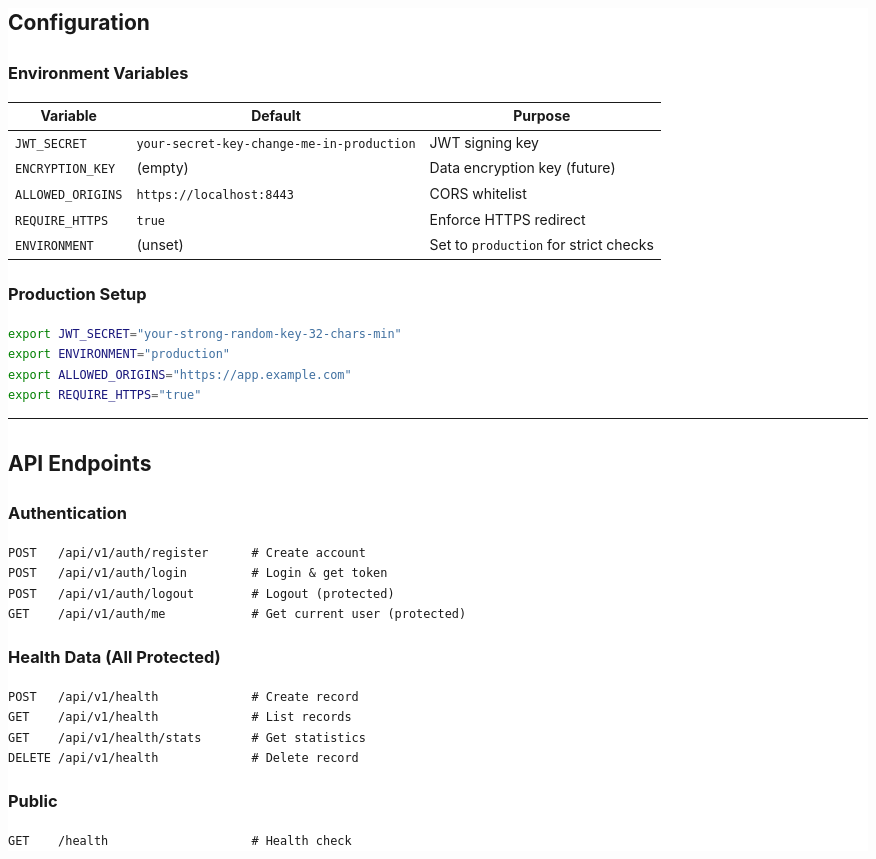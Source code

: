 
## Configuration

### Environment Variables

| Variable          | Default                                   | Purpose                               |
| ----------------- | ----------------------------------------- | ------------------------------------- |
| `JWT_SECRET`      | `your-secret-key-change-me-in-production` | JWT signing key                       |
| `ENCRYPTION_KEY`  | (empty)                                   | Data encryption key (future)          |
| `ALLOWED_ORIGINS` | `https://localhost:8443`                  | CORS whitelist                        |
| `REQUIRE_HTTPS`   | `true`                                    | Enforce HTTPS redirect                |
| `ENVIRONMENT`     | (unset)                                   | Set to `production` for strict checks |

### Production Setup

```bash
export JWT_SECRET="your-strong-random-key-32-chars-min"
export ENVIRONMENT="production"
export ALLOWED_ORIGINS="https://app.example.com"
export REQUIRE_HTTPS="true"
```

---

## API Endpoints

### Authentication

```
POST   /api/v1/auth/register      # Create account
POST   /api/v1/auth/login         # Login & get token
POST   /api/v1/auth/logout        # Logout (protected)
GET    /api/v1/auth/me            # Get current user (protected)
```

### Health Data (All Protected)

```
POST   /api/v1/health             # Create record
GET    /api/v1/health             # List records
GET    /api/v1/health/stats       # Get statistics
DELETE /api/v1/health             # Delete record
```

### Public

```
GET    /health                    # Health check
```
